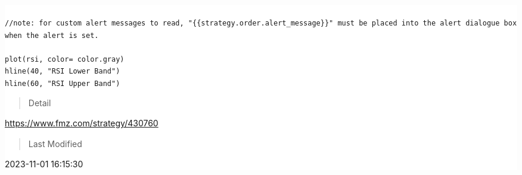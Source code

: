 ``` pinescript
    
//note: for custom alert messages to read, "{{strategy.order.alert_message}}" must be placed into the alert dialogue box when the alert is set.

plot(rsi, color= color.gray)
hline(40, "RSI Lower Band")
hline(60, "RSI Upper Band")
```

> Detail

https://www.fmz.com/strategy/430760

> Last Modified

2023-11-01 16:15:30
